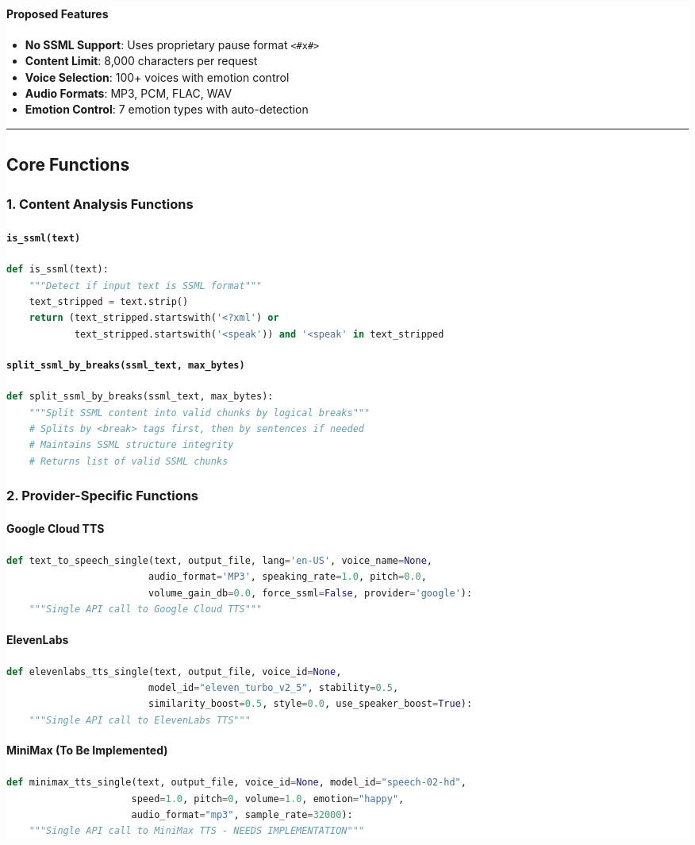 #### Proposed Features
- **No SSML Support**: Uses proprietary pause format `<#x#>`
- **Content Limit**: 8,000 characters per request
- **Voice Selection**: 100+ voices with emotion control
- **Audio Formats**: MP3, PCM, FLAC, WAV
- **Emotion Control**: 7 emotion types with auto-detection

---

## Core Functions

### 1. Content Analysis Functions

#### `is_ssml(text)` 
```python
def is_ssml(text):
    """Detect if input text is SSML format"""
    text_stripped = text.strip()
    return (text_stripped.startswith('<?xml') or 
            text_stripped.startswith('<speak')) and '<speak' in text_stripped
```

#### `split_ssml_by_breaks(ssml_text, max_bytes)`
```python
def split_ssml_by_breaks(ssml_text, max_bytes):
    """Split SSML content into valid chunks by logical breaks"""
    # Splits by <break> tags first, then by sentences if needed
    # Maintains SSML structure integrity
    # Returns list of valid SSML chunks
```

### 2. Provider-Specific Functions

#### Google Cloud TTS
```python
def text_to_speech_single(text, output_file, lang='en-US', voice_name=None, 
                         audio_format='MP3', speaking_rate=1.0, pitch=0.0, 
                         volume_gain_db=0.0, force_ssml=False, provider='google'):
    """Single API call to Google Cloud TTS"""
```

#### ElevenLabs
```python
def elevenlabs_tts_single(text, output_file, voice_id=None, 
                         model_id="eleven_turbo_v2_5", stability=0.5, 
                         similarity_boost=0.5, style=0.0, use_speaker_boost=True):
    """Single API call to ElevenLabs TTS"""
```

#### MiniMax (To Be Implemented)
```python
def minimax_tts_single(text, output_file, voice_id=None, model_id="speech-02-hd",
                      speed=1.0, pitch=0, volume=1.0, emotion="happy", 
                      audio_format="mp3", sample_rate=32000):
    """Single API call to MiniMax TTS - NEEDS IMPLEMENTATION"""
```
